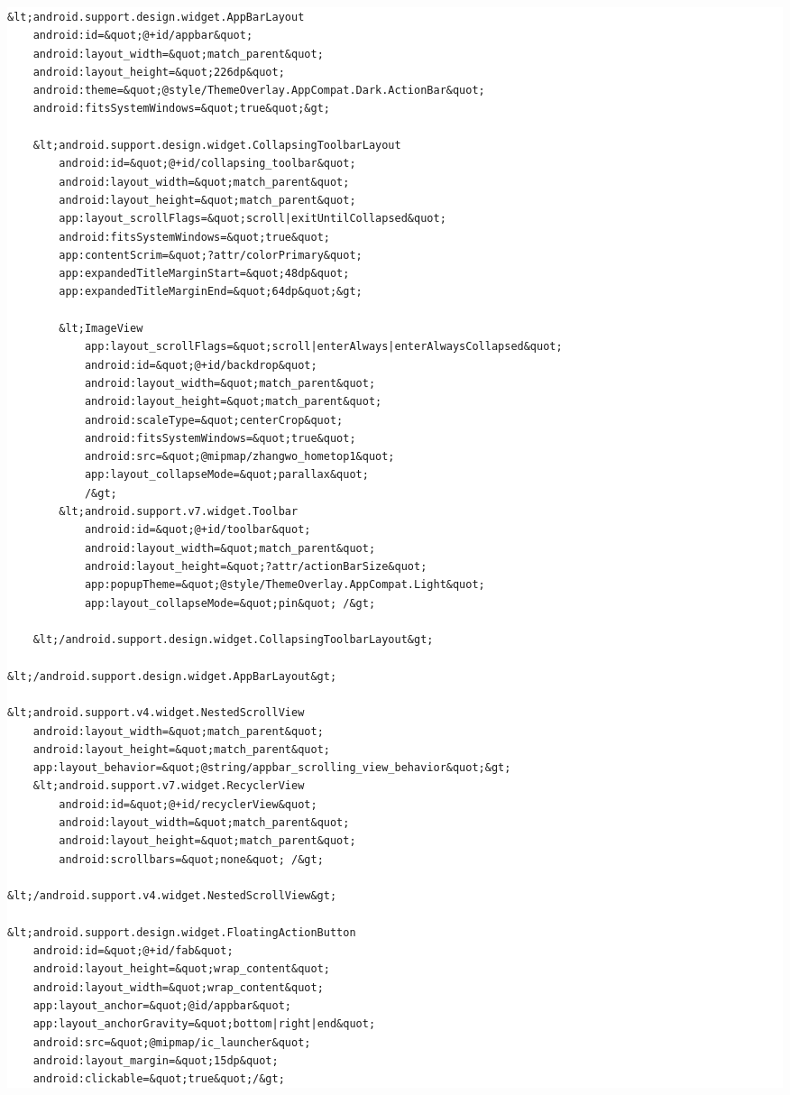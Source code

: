     &lt;android.support.design.widget.AppBarLayout
        android:id=&quot;@+id/appbar&quot;
        android:layout_width=&quot;match_parent&quot;
        android:layout_height=&quot;226dp&quot;
        android:theme=&quot;@style/ThemeOverlay.AppCompat.Dark.ActionBar&quot;
        android:fitsSystemWindows=&quot;true&quot;&gt;

        &lt;android.support.design.widget.CollapsingToolbarLayout
            android:id=&quot;@+id/collapsing_toolbar&quot;
            android:layout_width=&quot;match_parent&quot;
            android:layout_height=&quot;match_parent&quot;
            app:layout_scrollFlags=&quot;scroll|exitUntilCollapsed&quot;
            android:fitsSystemWindows=&quot;true&quot;
            app:contentScrim=&quot;?attr/colorPrimary&quot;
            app:expandedTitleMarginStart=&quot;48dp&quot;
            app:expandedTitleMarginEnd=&quot;64dp&quot;&gt;

            &lt;ImageView
                app:layout_scrollFlags=&quot;scroll|enterAlways|enterAlwaysCollapsed&quot;
                android:id=&quot;@+id/backdrop&quot;
                android:layout_width=&quot;match_parent&quot;
                android:layout_height=&quot;match_parent&quot;
                android:scaleType=&quot;centerCrop&quot;
                android:fitsSystemWindows=&quot;true&quot;
                android:src=&quot;@mipmap/zhangwo_hometop1&quot;
                app:layout_collapseMode=&quot;parallax&quot;
                /&gt;
            &lt;android.support.v7.widget.Toolbar
                android:id=&quot;@+id/toolbar&quot;
                android:layout_width=&quot;match_parent&quot;
                android:layout_height=&quot;?attr/actionBarSize&quot;
                app:popupTheme=&quot;@style/ThemeOverlay.AppCompat.Light&quot;
                app:layout_collapseMode=&quot;pin&quot; /&gt;

        &lt;/android.support.design.widget.CollapsingToolbarLayout&gt;

    &lt;/android.support.design.widget.AppBarLayout&gt;

    &lt;android.support.v4.widget.NestedScrollView
        android:layout_width=&quot;match_parent&quot;
        android:layout_height=&quot;match_parent&quot;
        app:layout_behavior=&quot;@string/appbar_scrolling_view_behavior&quot;&gt;
        &lt;android.support.v7.widget.RecyclerView
            android:id=&quot;@+id/recyclerView&quot;
            android:layout_width=&quot;match_parent&quot;
            android:layout_height=&quot;match_parent&quot;
            android:scrollbars=&quot;none&quot; /&gt;

    &lt;/android.support.v4.widget.NestedScrollView&gt;

    &lt;android.support.design.widget.FloatingActionButton
        android:id=&quot;@+id/fab&quot;
        android:layout_height=&quot;wrap_content&quot;
        android:layout_width=&quot;wrap_content&quot;
        app:layout_anchor=&quot;@id/appbar&quot;
        app:layout_anchorGravity=&quot;bottom|right|end&quot;
        android:src=&quot;@mipmap/ic_launcher&quot;
        android:layout_margin=&quot;15dp&quot;
        android:clickable=&quot;true&quot;/&gt;

